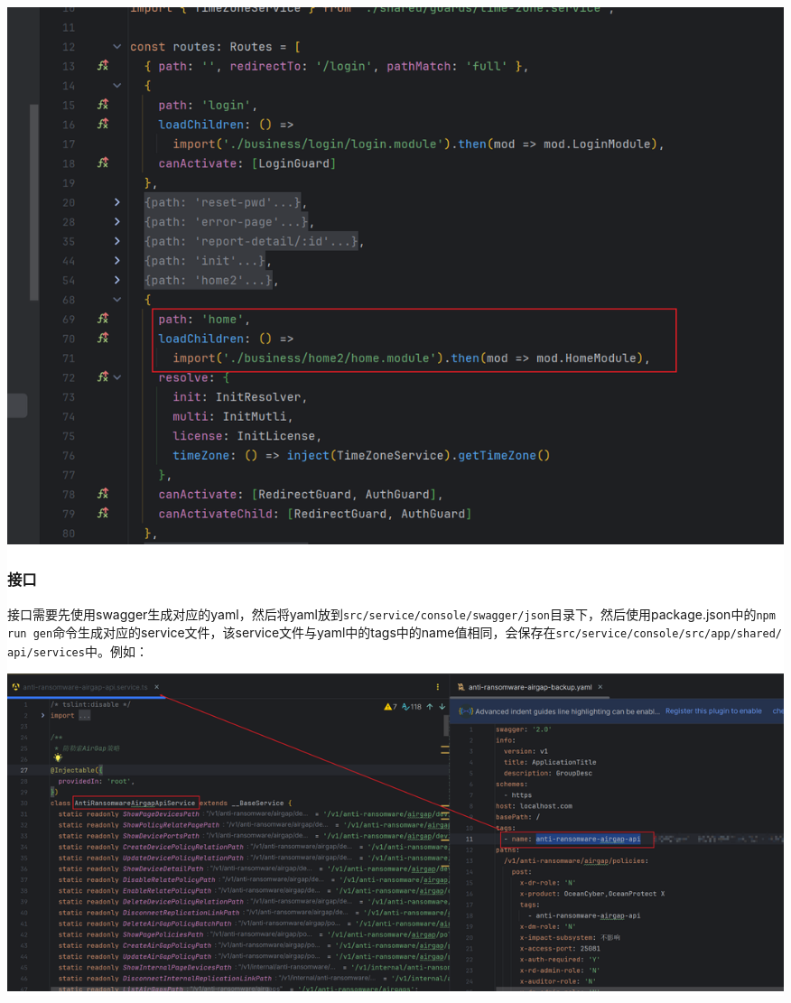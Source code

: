 ![image-20250417150335777](figures/image-20250417150335777.png)

### 接口

接口需要先使用swagger生成对应的yaml，然后将yaml放到`src/service/console/swagger/json`目录下，然后使用package.json中的`npm run gen`命令生成对应的service文件，该service文件与yaml中的tags中的name值相同，会保存在`src/service/console/src/app/shared/api/services`中。例如：

![image-20250521112518976](figures/image-20250521112518976.png)
